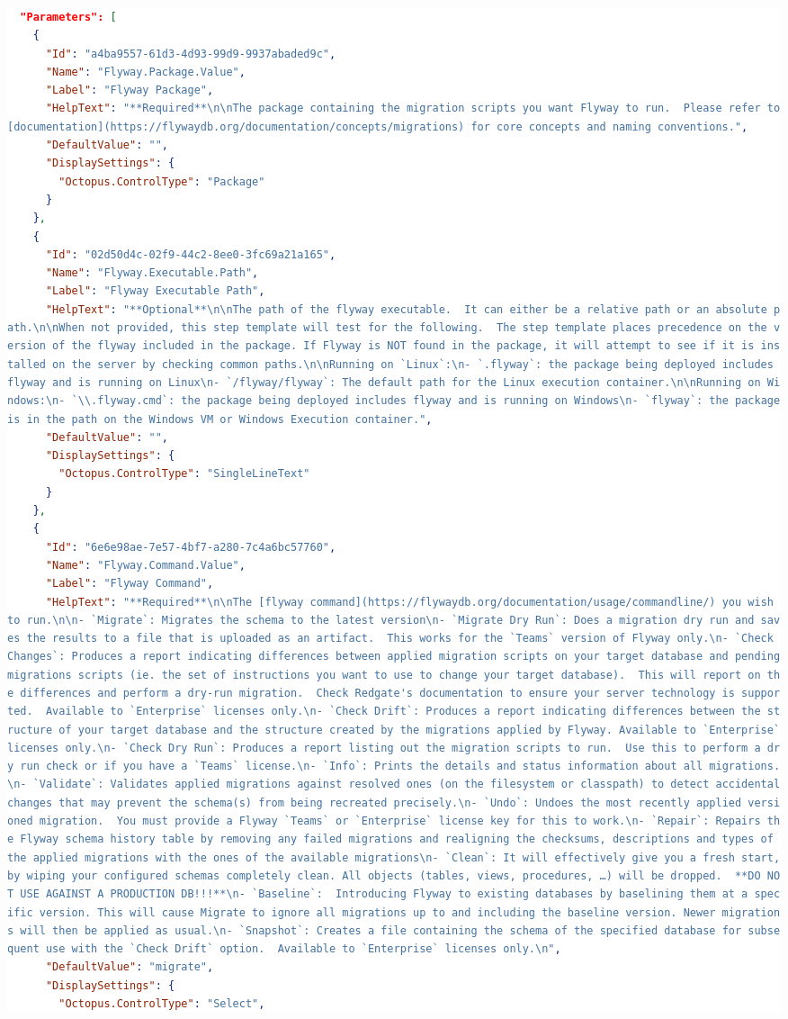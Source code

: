 ```json
  "Parameters": [
    {
      "Id": "a4ba9557-61d3-4d93-99d9-9937abaded9c",
      "Name": "Flyway.Package.Value",
      "Label": "Flyway Package",
      "HelpText": "**Required**\n\nThe package containing the migration scripts you want Flyway to run.  Please refer to [documentation](https://flywaydb.org/documentation/concepts/migrations) for core concepts and naming conventions.",
      "DefaultValue": "",
      "DisplaySettings": {
        "Octopus.ControlType": "Package"
      }
    },
    {
      "Id": "02d50d4c-02f9-44c2-8ee0-3fc69a21a165",
      "Name": "Flyway.Executable.Path",
      "Label": "Flyway Executable Path",
      "HelpText": "**Optional**\n\nThe path of the flyway executable.  It can either be a relative path or an absolute path.\n\nWhen not provided, this step template will test for the following.  The step template places precedence on the version of the flyway included in the package. If Flyway is NOT found in the package, it will attempt to see if it is installed on the server by checking common paths.\n\nRunning on `Linux`:\n- `.flyway`: the package being deployed includes flyway and is running on Linux\n- `/flyway/flyway`: The default path for the Linux execution container.\n\nRunning on Windows:\n- `\\.flyway.cmd`: the package being deployed includes flyway and is running on Windows\n- `flyway`: the package is in the path on the Windows VM or Windows Execution container.",
      "DefaultValue": "",
      "DisplaySettings": {
        "Octopus.ControlType": "SingleLineText"
      }
    },
    {
      "Id": "6e6e98ae-7e57-4bf7-a280-7c4a6bc57760",
      "Name": "Flyway.Command.Value",
      "Label": "Flyway Command",
      "HelpText": "**Required**\n\nThe [flyway command](https://flywaydb.org/documentation/usage/commandline/) you wish to run.\n\n- `Migrate`: Migrates the schema to the latest version\n- `Migrate Dry Run`: Does a migration dry run and saves the results to a file that is uploaded as an artifact.  This works for the `Teams` version of Flyway only.\n- `Check Changes`: Produces a report indicating differences between applied migration scripts on your target database and pending migrations scripts (ie. the set of instructions you want to use to change your target database).  This will report on the differences and perform a dry-run migration.  Check Redgate's documentation to ensure your server technology is supported.  Available to `Enterprise` licenses only.\n- `Check Drift`: Produces a report indicating differences between the structure of your target database and the structure created by the migrations applied by Flyway. Available to `Enterprise` licenses only.\n- `Check Dry Run`: Produces a report listing out the migration scripts to run.  Use this to perform a dry run check or if you have a `Teams` license.\n- `Info`: Prints the details and status information about all migrations.  \n- `Validate`: Validates applied migrations against resolved ones (on the filesystem or classpath) to detect accidental changes that may prevent the schema(s) from being recreated precisely.\n- `Undo`: Undoes the most recently applied versioned migration.  You must provide a Flyway `Teams` or `Enterprise` license key for this to work.\n- `Repair`: Repairs the Flyway schema history table by removing any failed migrations and realigning the checksums, descriptions and types of the applied migrations with the ones of the available migrations\n- `Clean`: It will effectively give you a fresh start, by wiping your configured schemas completely clean. All objects (tables, views, procedures, …) will be dropped.  **DO NOT USE AGAINST A PRODUCTION DB!!!**\n- `Baseline`:  Introducing Flyway to existing databases by baselining them at a specific version. This will cause Migrate to ignore all migrations up to and including the baseline version. Newer migrations will then be applied as usual.\n- `Snapshot`: Creates a file containing the schema of the specified database for subsequent use with the `Check Drift` option.  Available to `Enterprise` licenses only.\n",
      "DefaultValue": "migrate",
      "DisplaySettings": {
        "Octopus.ControlType": "Select",
```